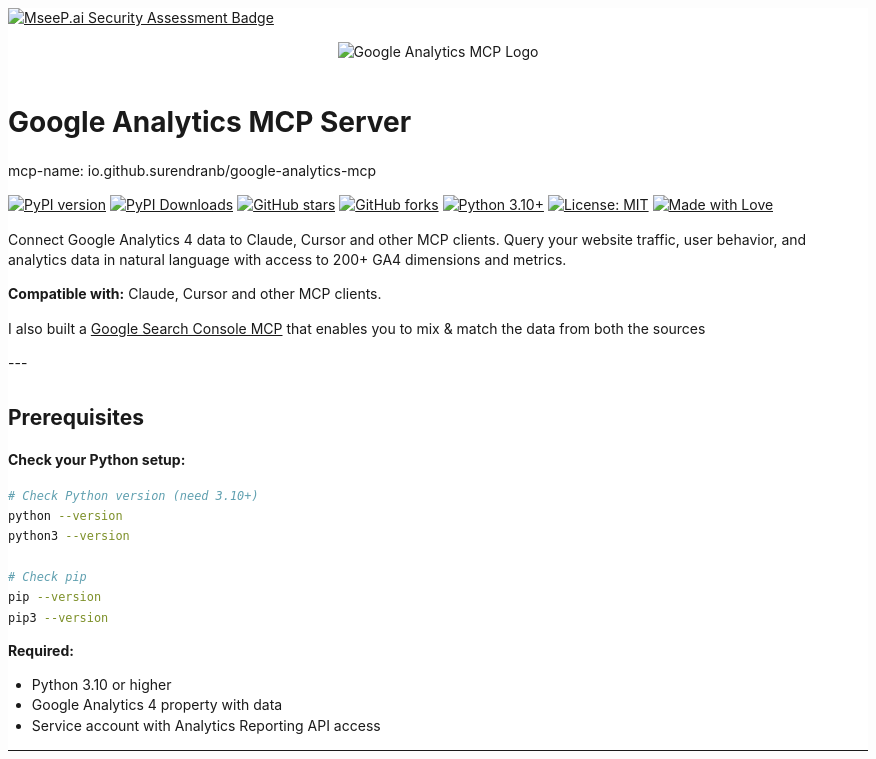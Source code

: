 [![MseeP.ai Security Assessment Badge](https://mseep.net/pr/surendranb-google-analytics-mcp-badge.png)](https://mseep.ai/app/surendranb-google-analytics-mcp)

<p align="center">
  <img src="logo.png" alt="Google Analytics MCP Logo" width="120" />


# Google Analytics MCP Server

mcp-name: io.github.surendranb/google-analytics-mcp

[![PyPI version](https://badge.fury.io/py/google-analytics-mcp.svg)](https://badge.fury.io/py/google-analytics-mcp)
[![PyPI Downloads](https://static.pepy.tech/badge/google-analytics-mcp)](https://pepy.tech/projects/google-analytics-mcp)
[![GitHub stars](https://img.shields.io/github/stars/surendranb/google-analytics-mcp?style=social)](https://github.com/surendranb/google-analytics-mcp/stargazers)
[![GitHub forks](https://img.shields.io/github/forks/surendranb/google-analytics-mcp?style=social)](https://github.com/surendranb/google-analytics-mcp/network/members)
[![Python 3.10+](https://img.shields.io/badge/python-3.10+-blue.svg)](https://www.python.org/downloads/)
[![License: MIT](https://img.shields.io/badge/License-MIT-yellow.svg)](https://opensource.org/licenses/MIT)
[![Made with Love](https://img.shields.io/badge/Made%20with-❤️-red.svg)](https://github.com/surendranb/google-analytics-mcp)

Connect Google Analytics 4 data to Claude, Cursor and other MCP clients. Query your website traffic, user behavior, and analytics data in natural language with access to 200+ GA4 dimensions and metrics.

**Compatible with:** Claude, Cursor and other MCP clients.

I also built a [Google Search Console MCP](https://github.com/surendranb/google-search-console-mcp) that enables you to mix & match the data from both the sources

</p>
---

## Prerequisites

**Check your Python setup:**

```bash
# Check Python version (need 3.10+)
python --version
python3 --version

# Check pip
pip --version
pip3 --version
```

**Required:**
- Python 3.10 or higher
- Google Analytics 4 property with data
- Service account with Analytics Reporting API access

---